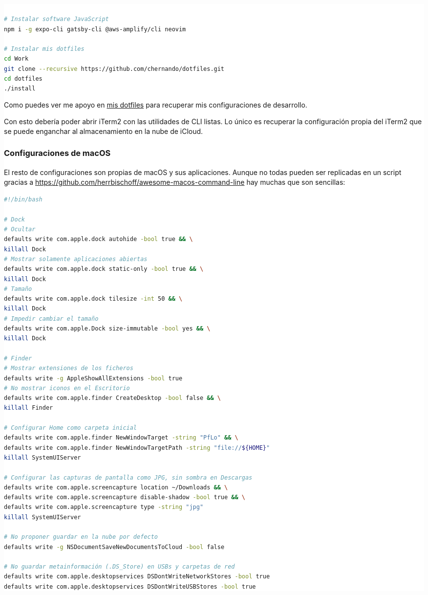 ```bash

# Instalar software JavaScript
npm i -g expo-cli gatsby-cli @aws-amplify/cli neovim

# Instalar mis dotfiles
cd Work
git clone --recursive https://github.com/chernando/dotfiles.git
cd dotfiles
./install
```

Como puedes ver me apoyo en [mis dotfiles](../dotfiles/) para recuperar mis configuraciones de desarrollo.

Con esto debería poder abrir iTerm2 con las utilidades de CLI listas. Lo único es recuperar la configuración propia del iTerm2 que se puede enganchar al almacenamiento en la nube de iCloud.

### Configuraciones de macOS

El resto de configuraciones son propias de macOS y sus aplicaciones. Aunque no todas pueden ser replicadas en un script gracias a https://github.com/herrbischoff/awesome-macos-command-line hay muchas que son sencillas:

```bash
#!/bin/bash

# Dock
# Ocultar
defaults write com.apple.dock autohide -bool true && \
killall Dock
# Mostrar solamente aplicaciones abiertas
defaults write com.apple.dock static-only -bool true && \
killall Dock
# Tamaño
defaults write com.apple.dock tilesize -int 50 && \
killall Dock
# Impedir cambiar el tamaño
defaults write com.apple.Dock size-immutable -bool yes && \
killall Dock

# Finder
# Mostrar extensiones de los ficheros
defaults write -g AppleShowAllExtensions -bool true
# No mostrar iconos en el Escritorio
defaults write com.apple.finder CreateDesktop -bool false && \
killall Finder

# Configurar Home como carpeta inicial
defaults write com.apple.finder NewWindowTarget -string "PfLo" && \
defaults write com.apple.finder NewWindowTargetPath -string "file://${HOME}"
killall SystemUIServer

# Configurar las capturas de pantalla como JPG, sin sombra en Descargas
defaults write com.apple.screencapture location ~/Downloads && \
defaults write com.apple.screencapture disable-shadow -bool true && \
defaults write com.apple.screencapture type -string "jpg"
killall SystemUIServer

# No proponer guardar en la nube por defecto
defaults write -g NSDocumentSaveNewDocumentsToCloud -bool false

# No guardar metainformación (.DS_Store) en USBs y carpetas de red
defaults write com.apple.desktopservices DSDontWriteNetworkStores -bool true
defaults write com.apple.desktopservices DSDontWriteUSBStores -bool true

```